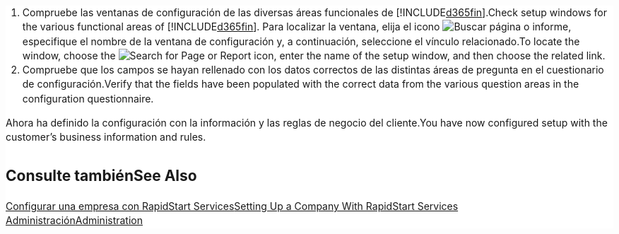 1. <span data-ttu-id="518f6-194">Compruebe las ventanas de configuración de las diversas áreas funcionales de [!INCLUDE[d365fin](includes/d365fin_md.md)].</span><span class="sxs-lookup"><span data-stu-id="518f6-194">Check setup windows for the various functional areas of [!INCLUDE[d365fin](includes/d365fin_md.md)].</span></span> <span data-ttu-id="518f6-195">Para localizar la ventana, elija el icono ![Buscar página o informe](media/ui-search/search_small.png "icono Buscar página o informe"), especifique el nombre de la ventana de configuración y, a continuación, seleccione el vínculo relacionado.</span><span class="sxs-lookup"><span data-stu-id="518f6-195">To locate the window, choose the ![Search for Page or Report](media/ui-search/search_small.png "Search for Page or Report icon") icon, enter the name of the setup window, and then choose the related link.</span></span>  
2. <span data-ttu-id="518f6-196">Compruebe que los campos se hayan rellenado con los datos correctos de las distintas áreas de pregunta en el cuestionario de configuración.</span><span class="sxs-lookup"><span data-stu-id="518f6-196">Verify that the fields have been populated with the correct data from the various question areas in the configuration questionnaire.</span></span>  

<span data-ttu-id="518f6-197">Ahora ha definido la configuración con la información y las reglas de negocio del cliente.</span><span class="sxs-lookup"><span data-stu-id="518f6-197">You have now configured setup with the customer’s business information and rules.</span></span>

## <a name="see-also"></a><span data-ttu-id="518f6-198">Consulte también</span><span class="sxs-lookup"><span data-stu-id="518f6-198">See Also</span></span>  
[<span data-ttu-id="518f6-199">Configurar una empresa con RapidStart Services</span><span class="sxs-lookup"><span data-stu-id="518f6-199">Setting Up a Company With RapidStart Services</span></span>](admin-set-up-a-company-with-rapidstart.md)  
[<span data-ttu-id="518f6-200">Administración</span><span class="sxs-lookup"><span data-stu-id="518f6-200">Administration</span></span>](admin-setup-and-administration.md)

